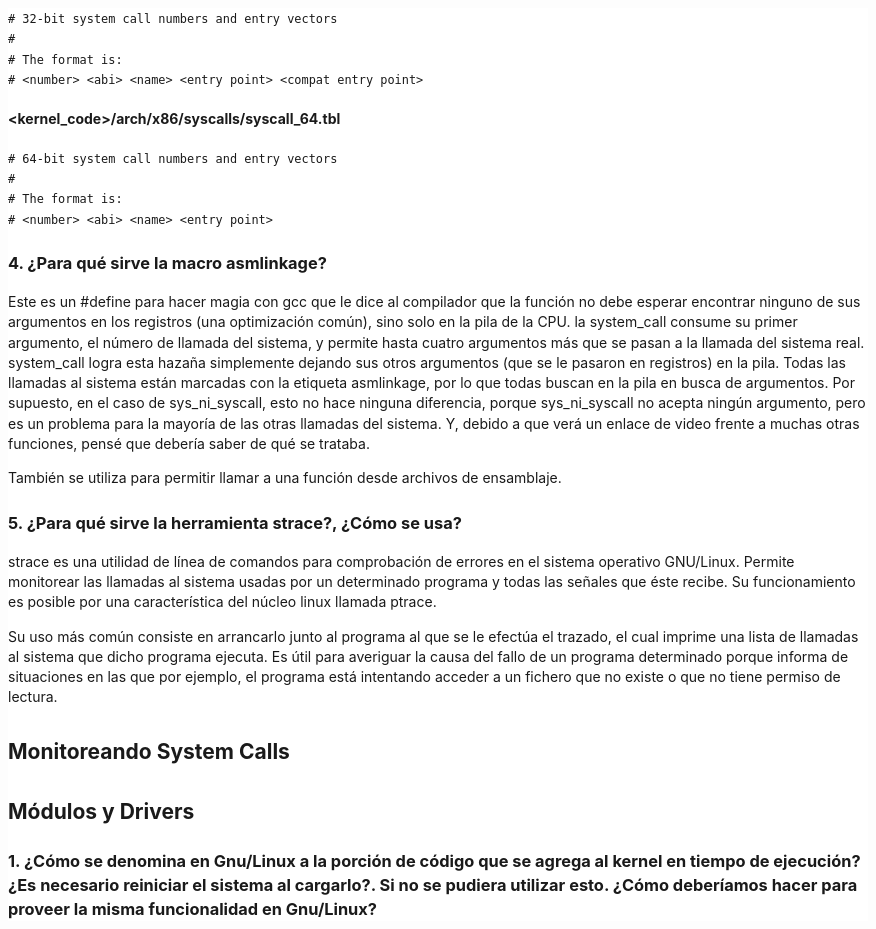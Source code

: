 ```
# 32-bit system call numbers and entry vectors
#
# The format is:
# <number> <abi> <name> <entry point> <compat entry point>
```

#### <kernel_code>/arch/x86/syscalls/syscall_64.tbl

```
# 64-bit system call numbers and entry vectors
#
# The format is:
# <number> <abi> <name> <entry point>
```

### 4. ¿Para qué sirve la macro asmlinkage?

Este es un #define para hacer magia con gcc que le dice al compilador que la función no debe esperar encontrar ninguno de sus argumentos en los registros (una optimización común), sino solo en la pila de la CPU. la system_call consume su primer argumento, el número de llamada del sistema, y ​​permite hasta cuatro argumentos más que se pasan a la llamada del sistema real. system_call logra esta hazaña simplemente dejando sus otros argumentos (que se le pasaron en registros) en la pila. Todas las llamadas al sistema están marcadas con la etiqueta asmlinkage, por lo que todas buscan en la pila en busca de argumentos. Por supuesto, en el caso de sys_ni_syscall, esto no hace ninguna diferencia, porque sys_ni_syscall no acepta ningún argumento, pero es un problema para la mayoría de las otras llamadas del sistema. Y, debido a que verá un enlace de video frente a muchas otras funciones, pensé que debería saber de qué se trataba.

También se utiliza para permitir llamar a una función desde archivos de ensamblaje.

### 5. ¿Para qué sirve la herramienta strace?, ¿Cómo se usa?

strace es una utilidad de línea de comandos para comprobación de errores en el sistema operativo GNU/Linux. Permite monitorear las llamadas al sistema usadas por un determinado programa y todas las señales que éste recibe.​ Su funcionamiento es posible por una característica del núcleo linux llamada ptrace.

Su uso más común consiste en arrancarlo junto al programa al que se le efectúa el trazado, el cual imprime una lista de llamadas al sistema que dicho programa ejecuta. Es útil para averiguar la causa del fallo de un programa determinado porque informa de situaciones en las que por ejemplo, el programa está intentando acceder a un fichero que no existe o que no tiene permiso de lectura.

## Monitoreando System Calls

## Módulos y Drivers

### 1. ¿Cómo se denomina en Gnu/Linux a la porción de código que se agrega al kernel en tiempo de ejecución? ¿Es necesario reiniciar el sistema al cargarlo?. Si no se pudiera utilizar esto. ¿Cómo deberíamos hacer para proveer la misma funcionalidad en Gnu/Linux?
